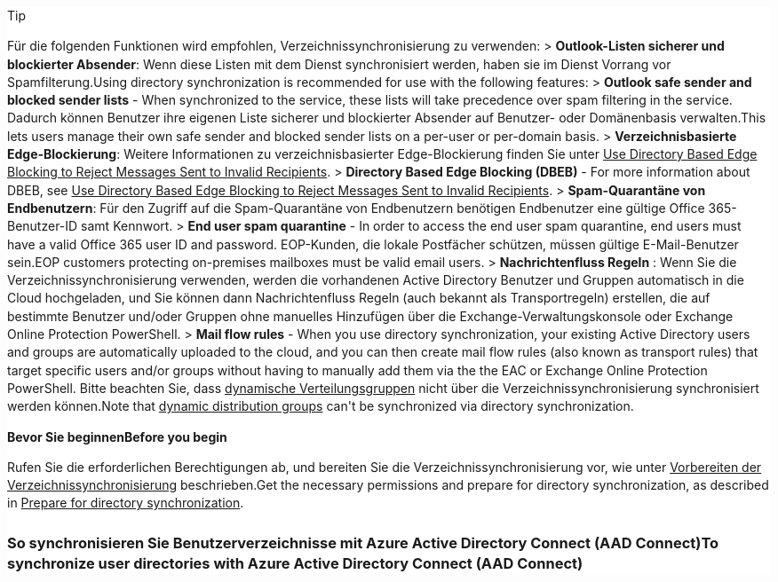 > [!TIP]
>  <span data-ttu-id="53d9e-125">Für die folgenden Funktionen wird empfohlen, Verzeichnissynchronisierung zu verwenden: > **Outlook-Listen sicherer und blockierter Absender**: Wenn diese Listen mit dem Dienst synchronisiert werden, haben sie im Dienst Vorrang vor Spamfilterung.</span><span class="sxs-lookup"><span data-stu-id="53d9e-125">Using directory synchronization is recommended for use with the following features: > **Outlook safe sender and blocked sender lists** - When synchronized to the service, these lists will take precedence over spam filtering in the service.</span></span> <span data-ttu-id="53d9e-126">Dadurch können Benutzer ihre eigenen Liste sicherer und blockierter Absender auf Benutzer- oder Domänenbasis verwalten.</span><span class="sxs-lookup"><span data-stu-id="53d9e-126">This lets users manage their own safe sender and blocked sender lists on a per-user or per-domain basis.</span></span><span data-ttu-id="53d9e-127"> > **Verzeichnisbasierte Edge-Blockierung**: Weitere Informationen zu verzeichnisbasierter Edge-Blockierung finden Sie unter [Use Directory Based Edge Blocking to Reject Messages Sent to Invalid Recipients](http://technet.microsoft.com/library/ca7b7416-92ed-40ad-abdb-695be46ea2e4.aspx).</span><span class="sxs-lookup"><span data-stu-id="53d9e-127"> > **Directory Based Edge Blocking (DBEB)** - For more information about DBEB, see [Use Directory Based Edge Blocking to Reject Messages Sent to Invalid Recipients](http://technet.microsoft.com/library/ca7b7416-92ed-40ad-abdb-695be46ea2e4.aspx).</span></span><span data-ttu-id="53d9e-128"> > **Spam-Quarantäne von Endbenutzern**: Für den Zugriff auf die Spam-Quarantäne von Endbenutzern benötigen Endbenutzer eine gültige Office 365-Benutzer-ID samt Kennwort.</span><span class="sxs-lookup"><span data-stu-id="53d9e-128"> > **End user spam quarantine** - In order to access the end user spam quarantine, end users must have a valid Office 365 user ID and password.</span></span> <span data-ttu-id="53d9e-129">EOP-Kunden, die lokale Postfächer schützen, müssen gültige E-Mail-Benutzer sein.</span><span class="sxs-lookup"><span data-stu-id="53d9e-129">EOP customers protecting on-premises mailboxes must be valid email users.</span></span><span data-ttu-id="53d9e-130"> > **Nachrichtenfluss Regeln** : Wenn Sie die Verzeichnissynchronisierung verwenden, werden die vorhandenen Active Directory Benutzer und Gruppen automatisch in die Cloud hochgeladen, und Sie können dann Nachrichtenfluss Regeln (auch bekannt als Transportregeln) erstellen, die auf bestimmte Benutzer und/oder Gruppen ohne manuelles Hinzufügen über die Exchange-Verwaltungskonsole oder Exchange Online Protection PowerShell.</span><span class="sxs-lookup"><span data-stu-id="53d9e-130"> > **Mail flow rules** - When you use directory synchronization, your existing Active Directory users and groups are automatically uploaded to the cloud, and you can then create mail flow rules (also known as transport rules) that target specific users and/or groups without having to manually add them via the the EAC or Exchange Online Protection PowerShell.</span></span> <span data-ttu-id="53d9e-131">Bitte beachten Sie, dass [dynamische Verteilungsgruppen](https://go.microsoft.com/fwlink/?LinkId=507569) nicht über die Verzeichnissynchronisierung synchronisiert werden können.</span><span class="sxs-lookup"><span data-stu-id="53d9e-131">Note that [dynamic distribution groups](https://go.microsoft.com/fwlink/?LinkId=507569) can't be synchronized via directory synchronization.</span></span> 
  
 <span data-ttu-id="53d9e-132">**Bevor Sie beginnen**</span><span class="sxs-lookup"><span data-stu-id="53d9e-132">**Before you begin**</span></span>
  
<span data-ttu-id="53d9e-133">Rufen Sie die erforderlichen Berechtigungen ab, und bereiten Sie die Verzeichnissynchronisierung vor, wie unter [Vorbereiten der Verzeichnissynchronisierung](https://go.microsoft.com/fwlink/p/?LinkId=308908) beschrieben.</span><span class="sxs-lookup"><span data-stu-id="53d9e-133">Get the necessary permissions and prepare for directory synchronization, as described in [Prepare for directory synchronization](https://go.microsoft.com/fwlink/p/?LinkId=308908).</span></span>
  
### <a name="to-synchronize-user-directories-with-azure-active-directory-connect-aad-connect"></a><span data-ttu-id="53d9e-134">So synchronisieren Sie Benutzerverzeichnisse mit Azure Active Directory Connect (AAD Connect)</span><span class="sxs-lookup"><span data-stu-id="53d9e-134">To synchronize user directories with Azure Active Directory Connect (AAD Connect)</span></span>
